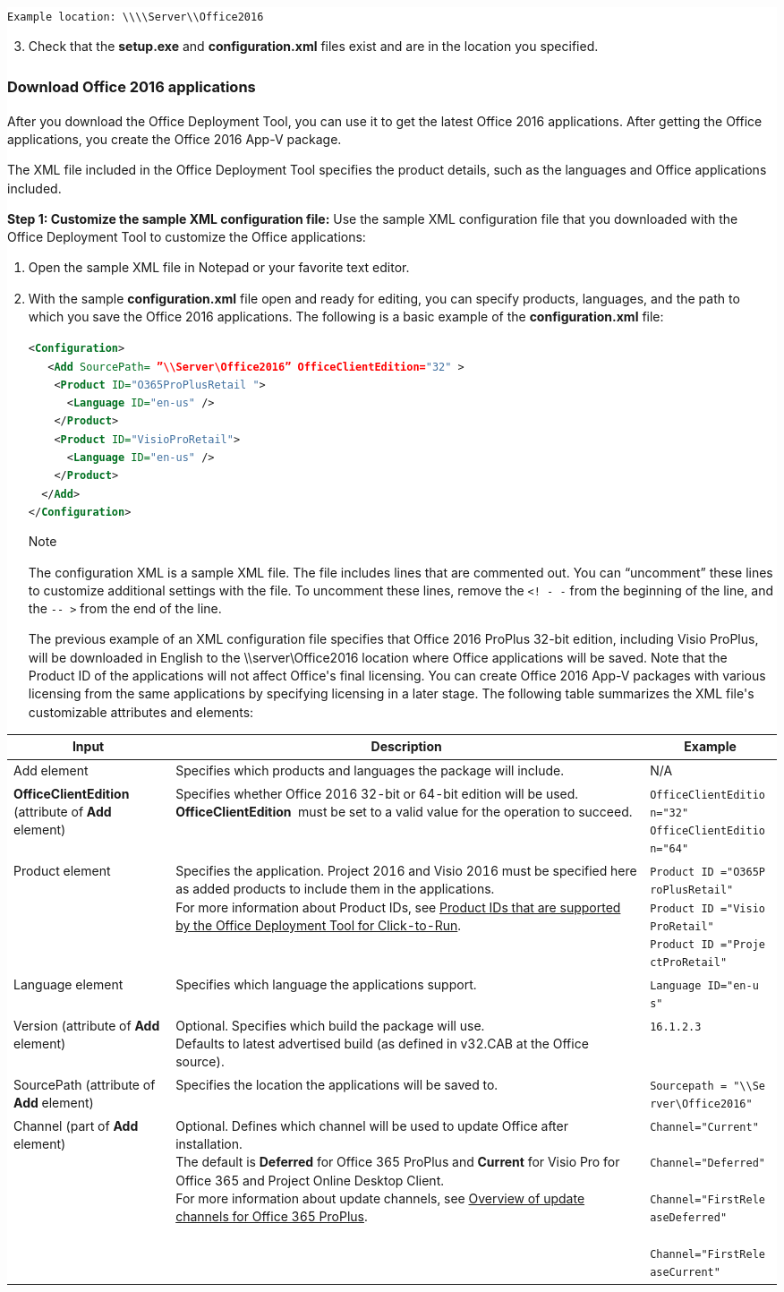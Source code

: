     Example location: \\\\Server\\Office2016
3. Check that the **setup.exe** and **configuration.xml** files exist and are in the location you specified.

### Download Office 2016 applications

After you download the Office Deployment Tool, you can use it to get the latest Office 2016 applications. After getting the Office applications, you create the Office 2016 App-V package.

The XML file included in the Office Deployment Tool specifies the product details, such as the languages and Office applications included.

**Step 1: Customize the sample XML configuration file:** Use the sample XML configuration file that you downloaded with the Office Deployment Tool to customize the Office applications:

1. Open the sample XML file in Notepad or your favorite text editor.
2. With the sample **configuration.xml** file open and ready for editing, you can specify products, languages, and the path to which you save the Office 2016 applications. The following is a basic example of the **configuration.xml** file:

    ```XML
    <Configuration>
       <Add SourcePath= ”\\Server\Office2016” OfficeClientEdition="32" >
        <Product ID="O365ProPlusRetail ">
          <Language ID="en-us" />
        </Product>
        <Product ID="VisioProRetail">
          <Language ID="en-us" />
        </Product>
      </Add>
    </Configuration>
    ```
    
    >[!NOTE]
    >The configuration XML is a sample XML file. The file includes lines that are commented out. You can “uncomment” these lines to customize additional settings with the file. To uncomment these lines, remove the ```<! - -``` from the beginning of the line, and the ```-- >``` from the end of the line.

    The previous example of an XML configuration file specifies that Office 2016 ProPlus 32-bit edition, including Visio ProPlus, will be downloaded in English to the \\\\server\\Office2016 location where Office applications will be saved. Note that the Product ID of the applications will not affect Office's final licensing. You can create Office 2016 App-V packages with various licensing from the same applications by specifying licensing in a later stage. The following table summarizes the XML file's customizable attributes and elements:

| Input    | Description            | Example    |
|--------------|----------------------------|----------------|
| Add element  | Specifies which products and languages the package will include.     | N/A     |
| **OfficeClientEdition** (attribute of **Add** element) | Specifies whether Office 2016 32-bit or 64-bit edition will be used. **OfficeClientEdition**  must be set to a valid value for the operation to succeed.     | `OfficeClientEdition="32"`<br>`OfficeClientEdition="64"`  |
| Product element   | Specifies the application. Project 2016 and Visio 2016 must be specified here as added products to include them in the applications.<br>For more information about Product IDs, see [Product IDs that are supported by the Office Deployment Tool for Click-to-Run](https://support.microsoft.com/kb/2842297).   | `Product ID ="O365ProPlusRetail"`<br>`Product ID ="VisioProRetail"`<br>`Product ID ="ProjectProRetail"` |
| Language element     | Specifies which language the applications support.    | `Language ID="en-us"`   |
| Version (attribute of **Add** element) | Optional. Specifies which build the package will use.<br>Defaults to latest advertised build (as defined in v32.CAB at the Office source).   | `16.1.2.3`    |
| SourcePath (attribute of **Add** element)   | Specifies the location the applications will be saved to.    | `Sourcepath = "\\Server\Office2016"`     |
| Channel (part of **Add** element)       | Optional. Defines which channel will be used to update Office after installation.<br>The default is **Deferred** for Office 365 ProPlus and **Current** for Visio Pro for Office 365 and Project Online Desktop Client. <br>For more information about update channels, see [Overview of update channels for Office 365 ProPlus](https://technet.microsoft.com/library/mt455210.aspx). | `Channel="Current"`<br><br>`Channel="Deferred"`<br><br>`Channel="FirstReleaseDeferred"`<br><br>`Channel="FirstReleaseCurrent"`  |
